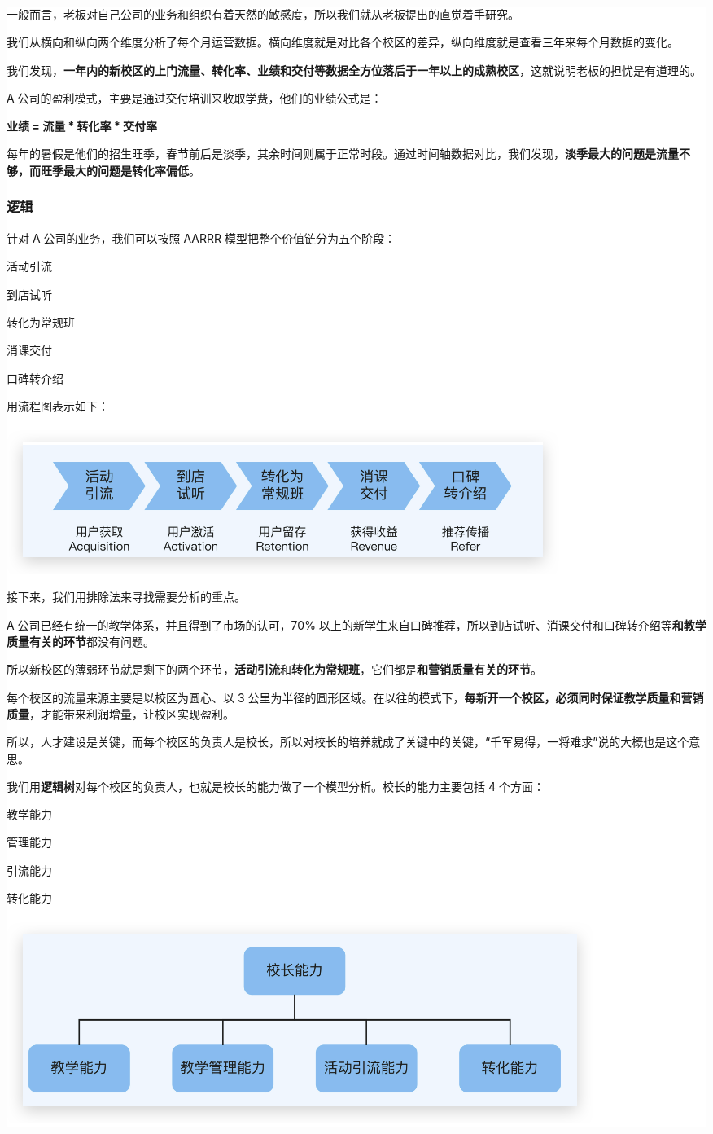 一般而言，老板对自己公司的业务和组织有着天然的敏感度，所以我们就从老板提出的直觉着手研究。

我们从横向和纵向两个维度分析了每个月运营数据。横向维度就是对比各个校区的差异，纵向维度就是查看三年来每个月数据的变化。

我们发现，**一年内的新校区的上门流量、转化率、业绩和交付等数据全方位落后于一年以上的成熟校区**，这就说明老板的担忧是有道理的。

A 公司的盈利模式，主要是通过交付培训来收取学费，他们的业绩公式是：

**业绩 = 流量 \* 转化率 \* 交付率**

每年的暑假是他们的招生旺季，春节前后是淡季，其余时间则属于正常时段。通过时间轴数据对比，我们发现，**淡季最大的问题是流量不够，而旺季最大的问题是转化率偏低**。

### 逻辑

针对 A 公司的业务，我们可以按照 AARRR 模型把整个价值链分为五个阶段：

活动引流

到店试听

转化为常规班

消课交付

口碑转介绍

用流程图表示如下：

![image-20240510170004326](./assets/image-20240510170004326.png)

接下来，我们用排除法来寻找需要分析的重点。

A 公司已经有统一的教学体系，并且得到了市场的认可，70% 以上的新学生来自口碑推荐，所以到店试听、消课交付和口碑转介绍等**和教学质量有关的环节**都没有问题。

所以新校区的薄弱环节就是剩下的两个环节，**活动引流**和**转化为常规班**，它们都是**和营销质量有关的环节**。

每个校区的流量来源主要是以校区为圆心、以 3 公里为半径的圆形区域。在以往的模式下，**每新开一个校区，必须同时保证教学质量和营销质量**，才能带来利润增量，让校区实现盈利。

所以，人才建设是关键，而每个校区的负责人是校长，所以对校长的培养就成了关键中的关键，“千军易得，一将难求”说的大概也是这个意思。

我们用**逻辑树**对每个校区的负责人，也就是校长的能力做了一个模型分析。校长的能力主要包括 4 个方面：

教学能力

管理能力

引流能力

转化能力

![image-20240510170016614](./assets/image-20240510170016614.png)
